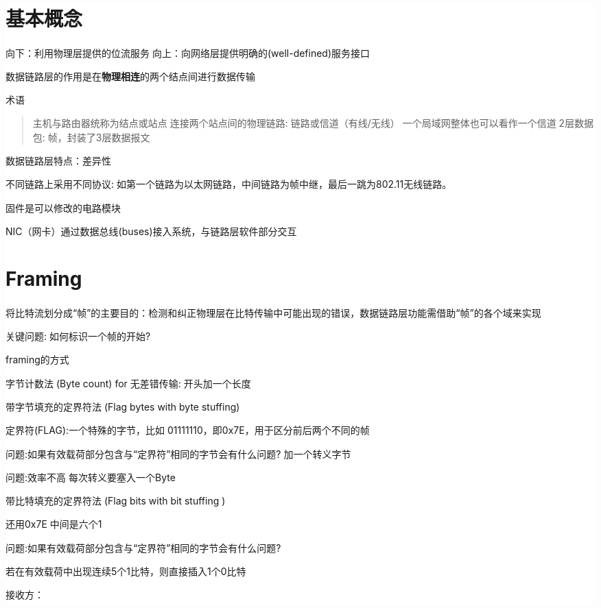 # 基本概念

向下：利用物理层提供的位流服务
向上：向网络层提供明确的(well-defined)服务接口

数据链路层的作用是在**物理相连**的两个结点间进行数据传输



术语

>主机与路由器统称为结点或站点
>连接两个站点间的物理链路: 链路或信道（有线/无线）
>一个局域网整体也可以看作一个信道
>2层数据包: 帧，封装了3层数据报文

数据链路层特点：差异性

不同链路上采用不同协议:
如第一个链路为以太网链路，中间链路为帧中继，最后一跳为802.11无线链路。



固件是可以修改的电路模块

NIC（网卡）通过数据总线(buses)接入系统，与链路层软件部分交互



# Framing


将比特流划分成“帧”的主要目的：检测和纠正物理层在比特传输中可能出现的错误，数据链路层功能需借助“帧”的各个域来实现



关键问题: 如何标识一个帧的开始?

framing的方式

字节计数法 (Byte count) for 无差错传输: 开头加一个长度



带字节填充的定界符法 (Flag bytes with byte stuffing)

定界符(FLAG):一个特殊的字节，比如 01111110，即0x7E，用于区分前后两个不同的帧

问题:如果有效载荷部分包含与“定界符”相同的字节会有什么问题? 加一个转义字节

问题:效率不高 每次转义要塞入一个Byte



带比特填充的定界符法 (Flag bits with bit stuffing )

还用0x7E 中间是六个1

问题:如果有效载荷部分包含与“定界符”相同的字节会有什么问题?

若在有效载荷中出现连续5个1比特，则直接插入1个0比特

接收方：
